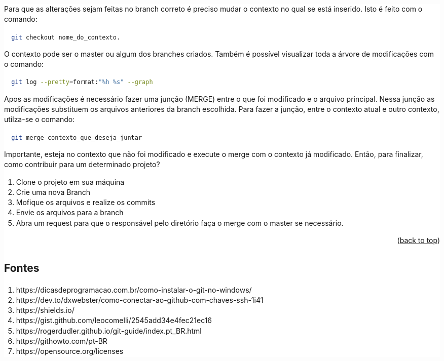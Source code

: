 Para que as alterações sejam feitas no branch correto é preciso mudar o contexto no qual se está inserido. Isto é feito com o comando:
```sh
  git checkout nome_do_contexto.
  ```

O contexto pode ser o master ou algum dos branches criados. Também é possível visualizar toda a árvore de modificações com o comando:
```sh
  git log --pretty=format:"%h %s" --graph
  ```

Apos as modificações é necessário fazer uma junção (MERGE) entre o que foi modificado e o arquivo principal. Nessa junção as modificações substituem os arquivos anteriores da branch escolhida. Para fazer a junção, entre o contexto atual e outro contexto, utilza-se o comando:
```sh
  git merge contexto_que_deseja_juntar
  ```
Importante, esteja no contexto que não foi modificado e execute o merge com o contexto já modificado. Então, para finalizar, como contribuir para um determinado projeto?

1. Clone o projeto em sua máquina
2. Crie uma nova Branch
3. Mofique os arquivos e realize os commits
4. Envie os arquivos para a branch
5. Abra um request para que o responsável pelo diretório faça o merge com o master se necessário.

<p align="right">(<a href="#top">back to top</a>)</p>

## Fontes
<ol>
<li>https://dicasdeprogramacao.com.br/como-instalar-o-git-no-windows/</li>
<li>https://dev.to/dxwebster/como-conectar-ao-github-com-chaves-ssh-1i41</li>
<li>https://shields.io/</li>
<li>https://gist.github.com/leocomelli/2545add34e4fec21ec16</li>
<li>https://rogerdudler.github.io/git-guide/index.pt_BR.html</li>
<li>https://githowto.com/pt-BR</li>
<li>https://opensource.org/licenses</li>
</ol>


[contributors-shield]:https://img.shields.io/github/contributors/mauricioacconcia/minicursoGitSeng?style=for-the-badge

[contributors-url]: https://github.com/mauricioacconcia/minicursoGitSeng/graphs/contributors
[commits-shield]: https://img.shields.io/github/commit-activity/w/mauricioacconcia/minicursoGitSeng?style=for-the-badge

[commits-url]: https://github.com/mauricioacconcia/minicursoGitSeng/commits/master
[stars-shield]: https://img.shields.io/github/stars/mauricioacconcia/minicursoGitSeng?style=for-the-badge

[stars-url]: https://github.com/mauricioacconcia/minicursoGitSeng/stargazers
[issues-shield]: https://img.shields.io/github/issues/mauricioacconcia/minicursoGitSeng?style=for-the-badge

[issues-url]: https://github.com/mauricioacconcia/minicursoGitSeng/issues


[linkedin-shield]: https://img.shields.io/badge/-LinkedIn-black.svg?style=for-the-badge&logo=linkedin&colorB=555

[linkedin-url]: https://www.linkedin.com/in/acconcia/

[product-screenshot]: images/screenshot.png
